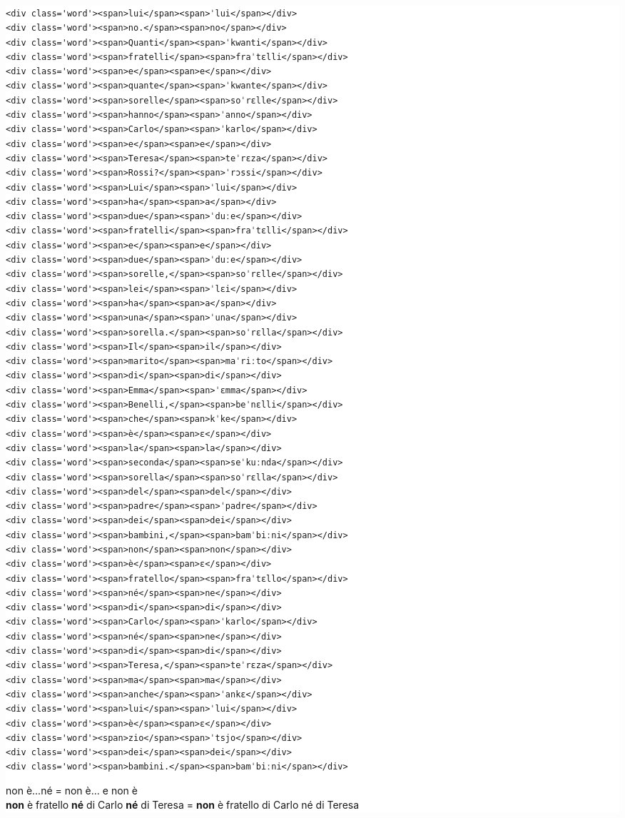     <div class='word'><span>lui</span><span>ˈlui</span></div>
    <div class='word'><span>no.</span><span>no</span></div>
    <div class='word'><span>Quanti</span><span>ˈkwanti</span></div>
    <div class='word'><span>fratelli</span><span>fraˈtɛlli</span></div>
    <div class='word'><span>e</span><span>e</span></div>
    <div class='word'><span>quante</span><span>ˈkwante</span></div>
    <div class='word'><span>sorelle</span><span>soˈrɛlle</span></div>
    <div class='word'><span>hanno</span><span>ˈanno</span></div>
    <div class='word'><span>Carlo</span><span>ˈkarlo</span></div>
    <div class='word'><span>e</span><span>e</span></div>
    <div class='word'><span>Teresa</span><span>teˈrɛza</span></div>
    <div class='word'><span>Rossi?</span><span>ˈrɔssi</span></div>
    <div class='word'><span>Lui</span><span>ˈlui</span></div>
    <div class='word'><span>ha</span><span>a</span></div>
    <div class='word'><span>due</span><span>ˈduːe</span></div>
    <div class='word'><span>fratelli</span><span>fraˈtɛlli</span></div>
    <div class='word'><span>e</span><span>e</span></div>
    <div class='word'><span>due</span><span>ˈduːe</span></div>
    <div class='word'><span>sorelle,</span><span>soˈrɛlle</span></div>
    <div class='word'><span>lei</span><span>ˈlɛi</span></div>
    <div class='word'><span>ha</span><span>a</span></div>
    <div class='word'><span>una</span><span>ˈuna</span></div>
    <div class='word'><span>sorella.</span><span>soˈrɛlla</span></div>
    <div class='word'><span>Il</span><span>il</span></div>
    <div class='word'><span>marito</span><span>maˈriːto</span></div>
    <div class='word'><span>di</span><span>di</span></div>
    <div class='word'><span>Emma</span><span>ˈɛmma</span></div>
    <div class='word'><span>Benelli,</span><span>beˈnɛlli</span></div>
    <div class='word'><span>che</span><span>kˈke</span></div>
    <div class='word'><span>è</span><span>ɛ</span></div>
    <div class='word'><span>la</span><span>la</span></div>
    <div class='word'><span>seconda</span><span>seˈkuːnda</span></div>
    <div class='word'><span>sorella</span><span>soˈrɛlla</span></div>
    <div class='word'><span>del</span><span>del</span></div>
    <div class='word'><span>padre</span><span>ˈpadre</span></div>
    <div class='word'><span>dei</span><span>dei</span></div>
    <div class='word'><span>bambini,</span><span>bamˈbiːni</span></div>
    <div class='word'><span>non</span><span>non</span></div>
    <div class='word'><span>è</span><span>ɛ</span></div>
    <div class='word'><span>fratello</span><span>fraˈtɛllo</span></div>
    <div class='word'><span>né</span><span>ne</span></div>
    <div class='word'><span>di</span><span>di</span></div>
    <div class='word'><span>Carlo</span><span>ˈkarlo</span></div>
    <div class='word'><span>né</span><span>ne</span></div>
    <div class='word'><span>di</span><span>di</span></div>
    <div class='word'><span>Teresa,</span><span>teˈrɛza</span></div>
    <div class='word'><span>ma</span><span>ma</span></div>
    <div class='word'><span>anche</span><span>ˈankɛ</span></div>
    <div class='word'><span>lui</span><span>ˈlui</span></div>
    <div class='word'><span>è</span><span>ɛ</span></div>
    <div class='word'><span>zio</span><span>ˈtsjo</span></div>
    <div class='word'><span>dei</span><span>dei</span></div>
    <div class='word'><span>bambini.</span><span>bamˈbiːni</span></div>
  </div>
  <div>
    <div>
      <div>non è...né = non è... e non è</div>
    </div>
    <div>
      <div><b>non</b> è fratello <b>né</b> di Carlo <b>né</b> di Teresa = <b>non</b> è fratello di Carlo né di Teresa</div>
    </div>
  </div>
</div>